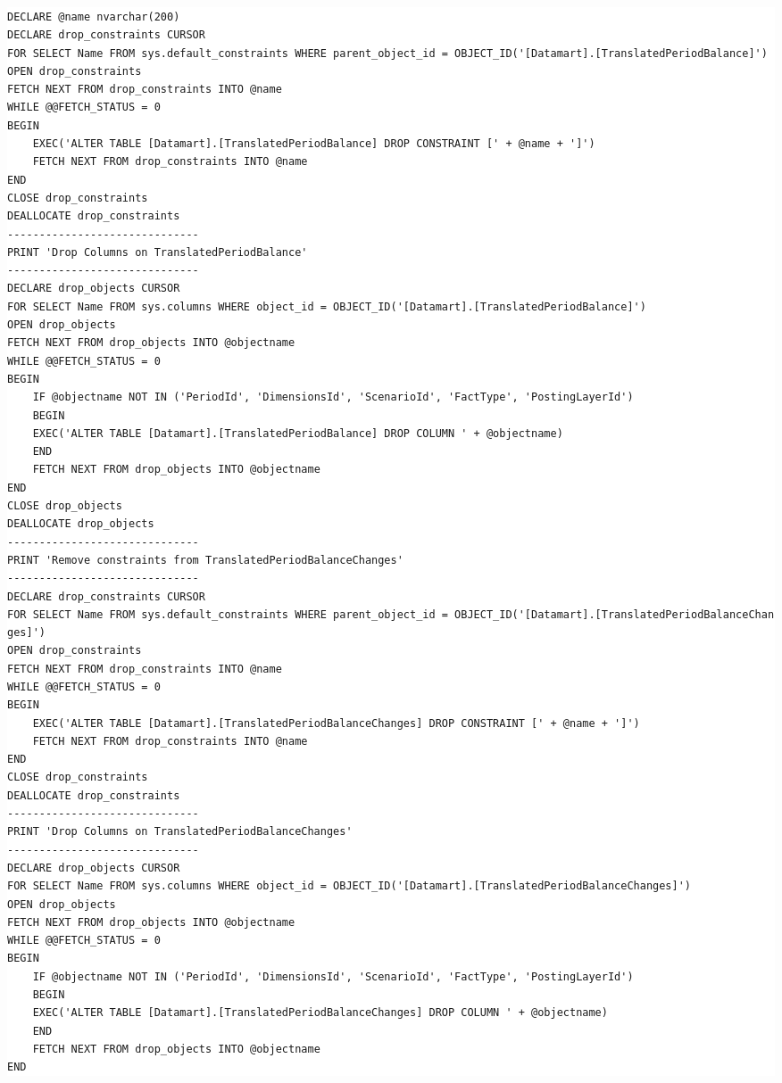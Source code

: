     DECLARE @name nvarchar(200)
    DECLARE drop_constraints CURSOR
    FOR SELECT Name FROM sys.default_constraints WHERE parent_object_id = OBJECT_ID('[Datamart].[TranslatedPeriodBalance]')
    OPEN drop_constraints
    FETCH NEXT FROM drop_constraints INTO @name
    WHILE @@FETCH_STATUS = 0
    BEGIN
        EXEC('ALTER TABLE [Datamart].[TranslatedPeriodBalance] DROP CONSTRAINT [' + @name + ']')
        FETCH NEXT FROM drop_constraints INTO @name
    END
    CLOSE drop_constraints
    DEALLOCATE drop_constraints
    ------------------------------
    PRINT 'Drop Columns on TranslatedPeriodBalance'
    ------------------------------
    DECLARE drop_objects CURSOR
    FOR SELECT Name FROM sys.columns WHERE object_id = OBJECT_ID('[Datamart].[TranslatedPeriodBalance]')
    OPEN drop_objects
    FETCH NEXT FROM drop_objects INTO @objectname
    WHILE @@FETCH_STATUS = 0
    BEGIN
        IF @objectname NOT IN ('PeriodId', 'DimensionsId', 'ScenarioId', 'FactType', 'PostingLayerId')
        BEGIN
        EXEC('ALTER TABLE [Datamart].[TranslatedPeriodBalance] DROP COLUMN ' + @objectname)
        END
        FETCH NEXT FROM drop_objects INTO @objectname
    END
    CLOSE drop_objects
    DEALLOCATE drop_objects
    ------------------------------
    PRINT 'Remove constraints from TranslatedPeriodBalanceChanges'
    ------------------------------
    DECLARE drop_constraints CURSOR
    FOR SELECT Name FROM sys.default_constraints WHERE parent_object_id = OBJECT_ID('[Datamart].[TranslatedPeriodBalanceChanges]')
    OPEN drop_constraints
    FETCH NEXT FROM drop_constraints INTO @name
    WHILE @@FETCH_STATUS = 0
    BEGIN
        EXEC('ALTER TABLE [Datamart].[TranslatedPeriodBalanceChanges] DROP CONSTRAINT [' + @name + ']')
        FETCH NEXT FROM drop_constraints INTO @name
    END
    CLOSE drop_constraints
    DEALLOCATE drop_constraints
    ------------------------------
    PRINT 'Drop Columns on TranslatedPeriodBalanceChanges'
    ------------------------------
    DECLARE drop_objects CURSOR
    FOR SELECT Name FROM sys.columns WHERE object_id = OBJECT_ID('[Datamart].[TranslatedPeriodBalanceChanges]')
    OPEN drop_objects
    FETCH NEXT FROM drop_objects INTO @objectname
    WHILE @@FETCH_STATUS = 0
    BEGIN
        IF @objectname NOT IN ('PeriodId', 'DimensionsId', 'ScenarioId', 'FactType', 'PostingLayerId')
        BEGIN
        EXEC('ALTER TABLE [Datamart].[TranslatedPeriodBalanceChanges] DROP COLUMN ' + @objectname)
        END
        FETCH NEXT FROM drop_objects INTO @objectname
    END